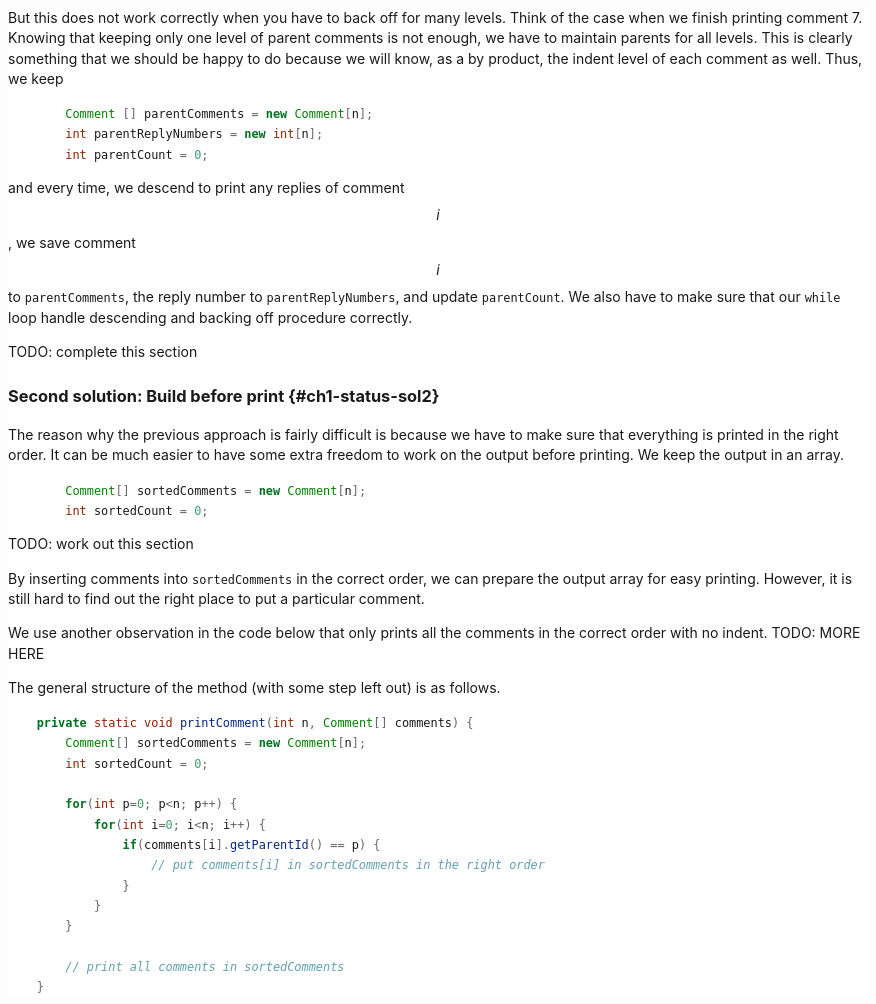 But this does not work correctly when you have to back off for many
levels.  Think of the case when we finish printing comment 7.  Knowing
that keeping only one level of parent comments is not enough, we have
to maintain parents for all levels.  This is clearly something that we
should be happy to do because we will know, as a by product, the
indent level of each comment as well.  Thus, we keep

```java
		Comment [] parentComments = new Comment[n];
		int parentReplyNumbers = new int[n];
		int parentCount = 0;
```

and every time, we descend to print any replies of comment $$i$$, we
save comment $$i$$ to `parentComments`, the reply number to
`parentReplyNumbers`, and update `parentCount`.  We also have to make
sure that our `while` loop handle descending and backing off procedure
correctly.

TODO: complete this section


### Second solution: Build before print {#ch1-status-sol2}

The reason why the previous approach is fairly difficult is because we
have to make sure that everything is printed in the right order.  It
can be much easier to have some extra freedom to work on the output
before printing.  We keep the output in an array.

```java
		Comment[] sortedComments = new Comment[n];
		int sortedCount = 0;
```

TODO: work out this section

By inserting comments into `sortedComments` in the correct order, we
can prepare the output array for easy printing.  However, it is still
hard to find out the right place to put a particular comment.  

We use another observation in the code below that only prints all the
comments in the correct order with no indent.  TODO: MORE HERE

The general structure of the method (with some step left out) is as follows.

```java
	private static void printComment(int n, Comment[] comments) {
		Comment[] sortedComments = new Comment[n];
		int sortedCount = 0;

		for(int p=0; p<n; p++) {
			for(int i=0; i<n; i++) {
				if(comments[i].getParentId() == p) {
					// put comments[i] in sortedComments in the right order
				}
			}
		}

		// print all comments in sortedComments
	}
```
